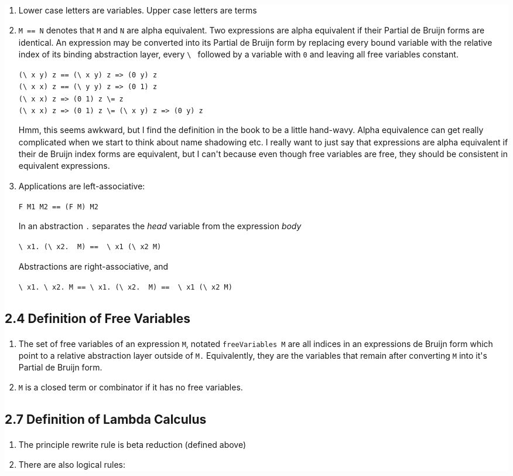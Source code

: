 1.  Lower case letters are variables. Upper case letters are terms
2.  `M == N` denotes that `M` and `N` are alpha equivalent.  Two expressions are
    alpha equivalent if their Partial de Bruijn forms are identical.  An
    expression may be converted into its Partial de Bruijn form by replacing
    every bound variable with the relative index of its binding abstraction
    layer, every `\ ` followed by a variable with `0` and leaving all free
    variables constant.

    ```
    (\ x y) z == (\ x y) z => (0 y) z
    (\ x x) z == (\ y y) z => (0 1) z
    (\ x x) z => (0 1) z \= z
    (\ x x) z => (0 1) z \= (\ x y) z => (0 y) z
    ```

    Hmm, this seems  awkward, but I find the definition in the book
    to be a little hand-wavy. Alpha equivalence can get really complicated
    when we start to think about name shadowing etc. I really want to just
    say that expressions are alpha equivalent if their de Bruijn index forms
    are equivalent, but I can't because even though free variables are free,
    they should be consistent in equivalent expressions.

3.  Applications are left-associative:

    ```
    F M1 M2 == (F M) M2
    ```

    In an abstraction `.` separates the *head* variable
    from the expression *body*

    ```
    \ x1. (\ x2.  M) ==  \ x1 (\ x2 M)
    ```

    Abstractions are right-associative, and

    ```
    \ x1. \ x2. M == \ x1. (\ x2.  M) ==  \ x1 (\ x2 M)
    ```

## 2.4 Definition of Free Variables

1. The set of free variables of an expression `M`, notated `freeVariables M`
are all indices in an expressions de Bruijn form which point to a relative
abstraction layer outside of `M.` Equivalently, they are the variables
that remain after converting `M` into it's Partial de Bruijn form.

2. `M` is a closed term or combinator if it has no free variables.

## 2.7 Definition of Lambda Calculus

1. The principle rewrite rule is beta reduction (defined above)

2. There are also logical rules:
